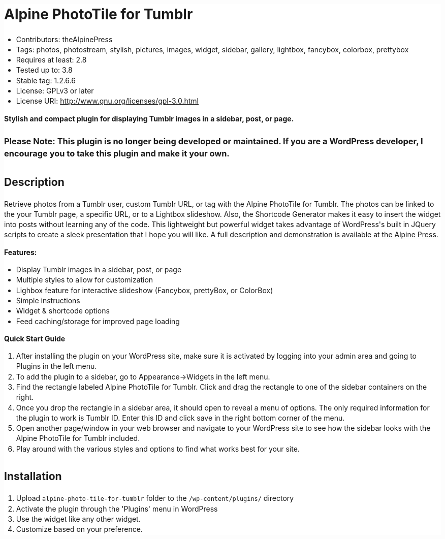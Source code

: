# Alpine PhotoTile for Tumblr
* Contributors: theAlpinePress
* Tags: photos, photostream, stylish, pictures, images, widget, sidebar, gallery, lightbox, fancybox, colorbox, prettybox
* Requires at least: 2.8
* Tested up to: 3.8
* Stable tag: 1.2.6.6
* License: GPLv3 or later
* License URI: http://www.gnu.org/licenses/gpl-3.0.html

**Stylish and compact plugin for displaying Tumblr images in a sidebar, post, or page.**

### Please Note: This plugin is no longer being developed or maintained. If you are a WordPress developer, I encourage you to take this plugin and make it your own.

## Description

Retrieve photos from a Tumblr user, custom Tumblr URL, or tag with the Alpine PhotoTile for Tumblr. The photos can be linked to the your Tumblr page, a specific URL, or to a Lightbox slideshow. Also, the Shortcode Generator makes it easy to insert the widget into posts without learning any of the code. This lightweight but powerful widget takes advantage of WordPress's built in JQuery scripts to create a sleek presentation that I hope you will like. A full description and demonstration is available at [the Alpine Press](http://thealpinepress.com/alpine-phototile-for-tumblr/ "Plugin Demo").

**Features:**

* Display Tumblr images in a sidebar, post, or page
* Multiple styles to allow for customization
* Lighbox feature for interactive slideshow (Fancybox, prettyBox, or ColorBox)
* Simple instructions
* Widget & shortcode options
* Feed caching/storage for improved page loading

**Quick Start Guide**

1. After installing the plugin on your WordPress site, make sure it is activated by logging into your admin area and going to Plugins in the left menu.
2. To add the plugin to a sidebar, go to Appearance->Widgets in the left menu.
3. Find the rectangle labeled Alpine PhotoTile for Tumblr. Click and drag the rectangle to one of the sidebar containers on the right.
4. Once you drop the rectangle in a sidebar area, it should open to reveal a menu of options. The only required information for the plugin to work is Tumblr ID. Enter this ID and click save in the right bottom corner of the menu.
5. Open another page/window in your web browser and navigate to your WordPress site to see how the sidebar looks with the Alpine PhotoTile for Tumblr included.
6. Play around with the various styles and options to find what works best for your site.

## Installation

1. Upload `alpine-photo-tile-for-tumblr` folder to the `/wp-content/plugins/` directory
2. Activate the plugin through the 'Plugins' menu in WordPress
3. Use the widget like any other widget.
4. Customize based on your preference.
